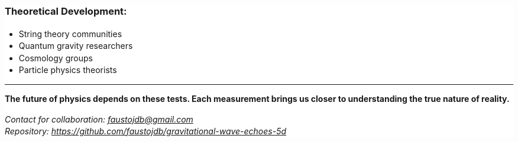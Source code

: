 ### **Theoretical Development:**
- String theory communities
- Quantum gravity researchers
- Cosmology groups
- Particle physics theorists

---

**The future of physics depends on these tests. Each measurement brings us closer to understanding the true nature of reality.**

*Contact for collaboration: faustojdb@gmail.com*  
*Repository: https://github.com/faustojdb/gravitational-wave-echoes-5d*